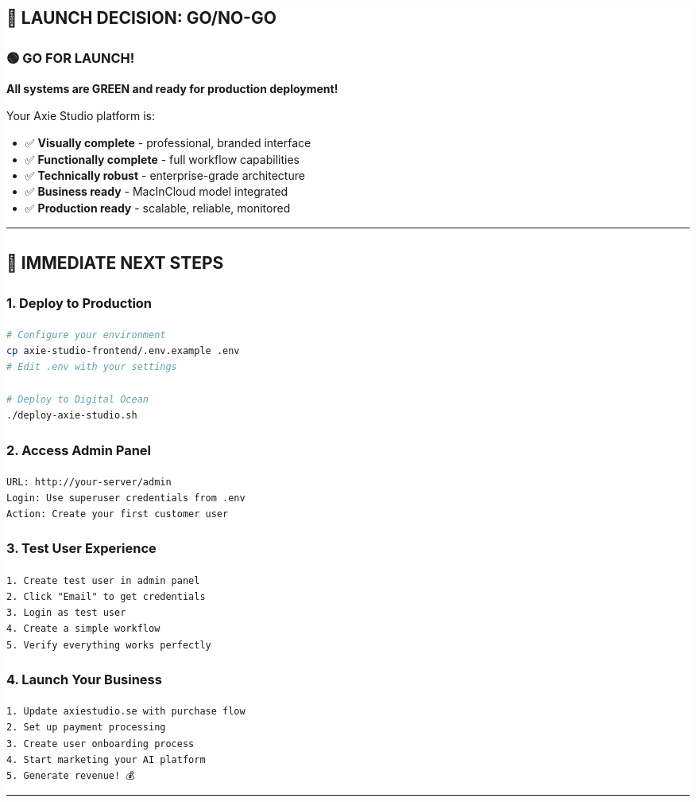 ## 🎉 **LAUNCH DECISION: GO/NO-GO**

### **🟢 GO FOR LAUNCH!**

**All systems are GREEN and ready for production deployment!**

Your Axie Studio platform is:
- ✅ **Visually complete** - professional, branded interface
- ✅ **Functionally complete** - full workflow capabilities
- ✅ **Technically robust** - enterprise-grade architecture
- ✅ **Business ready** - MacInCloud model integrated
- ✅ **Production ready** - scalable, reliable, monitored

---

## 🚀 **IMMEDIATE NEXT STEPS**

### **1. Deploy to Production**
```bash
# Configure your environment
cp axie-studio-frontend/.env.example .env
# Edit .env with your settings

# Deploy to Digital Ocean
./deploy-axie-studio.sh
```

### **2. Access Admin Panel**
```
URL: http://your-server/admin
Login: Use superuser credentials from .env
Action: Create your first customer user
```

### **3. Test User Experience**
```
1. Create test user in admin panel
2. Click "Email" to get credentials
3. Login as test user
4. Create a simple workflow
5. Verify everything works perfectly
```

### **4. Launch Your Business**
```
1. Update axiestudio.se with purchase flow
2. Set up payment processing
3. Create user onboarding process
4. Start marketing your AI platform
5. Generate revenue! 💰
```

---